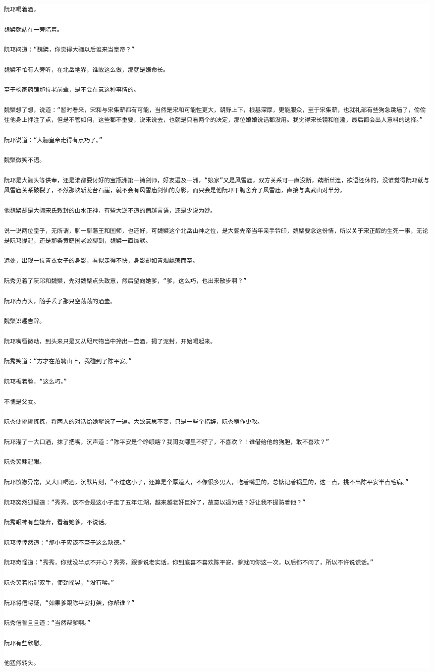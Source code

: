     阮邛喝着酒。

    魏檗就站在一旁陪着。

    阮邛问道：“魏檗，你觉得大骊以后谁来当皇帝？”

    魏檗不怕有人旁听，在北岳地界，谁敢这么做，那就是嫌命长。

    至于杨家药铺那位老前辈，是不会在意这种事情的。

    魏檗想了想，说道：“暂时看来，宋和与宋集薪都有可能，当然是宋和可能性更大，朝野上下，根基深厚，更能服众，至于宋集薪，也就礼部有些狗急跳墙了，偷偷往他身上押注了点，但是不管如何，这些都不重要，说来说去，也就是只看两个的决定，那位娘娘说话都没用。我觉得宋长镜和崔瀺，最后都会出人意料的选择。”

    阮邛说道：“大骊皇帝走得有点巧了。”

    魏檗微笑不语。

    阮邛是大骊头等供奉，还是谁都要讨好的宝瓶洲第一铸剑师，好友遍及一洲，“娘家”又是风雪庙，双方关系可一直没断，藕断丝连，欲语还休的，没谁觉得阮邛就与风雪庙关系破裂了，不然那块斩龙台石崖，就不会有风雪庙剑仙的身影，而只会是他阮邛干脆舍弃了风雪庙，直接与真武山对半分。

    他魏檗却是大骊宋氏敕封的山水正神，有些大逆不道的僭越言语，还是少说为妙。

    说一说两位皇子，无所谓，聊一聊藩王和国师，也还好，可魏檗这个北岳山神之位，是大骊先帝当年亲手钤印，魏檗要念这份情，所以关于宋正醇的生死一事，无论是阮邛提起，还是那条黄庭国老蛟聊到，魏檗一直缄默。

    远处，出现一位青衣女子的身影，看似走得不快，身影却如青烟飘荡而至。

    阮秀见着了阮邛和魏檗，先对魏檗点头致意，然后望向她爹，“爹，这么巧，也出来散步啊？”

    阮邛点点头，随手丢了那只空荡荡的酒壶。

    魏檗识趣告辞。

    阮邛嘴唇微动，到头来只是又从咫尺物当中拎出一壶酒，揭了泥封，开始喝起来。

    阮秀笑道：“方才在落魄山上，我碰到了陈平安。”

    阮邛板着脸，“这么巧。”

    不愧是父女。

    阮秀便挑挑拣拣，将两人的对话给她爹说了一遍。大致意思不变，只是一些个措辞，阮秀稍作更改。

    阮邛灌了一大口酒，抹了把嘴，沉声道：“陈平安是个睁眼瞎？我闺女哪里不好了，不喜欢？！谁借给他的狗胆，敢不喜欢？”

    阮秀笑眯起眼。

    阮邛愤懑异常，又大口喝酒，沉默片刻，“不过这小子，还算是个厚道人，不像很多男人，吃着嘴里的，总惦记着锅里的，这一点，挑不出陈平安半点毛病。”

    阮邛突然狐疑道：“秀秀，该不会是这小子走了五年江湖，越来越老奸巨猾了，故意以退为进？好让我不提防着他？”

    阮秀眼神有些嫌弃，看着她爹，不说话。

    阮邛悻悻然道：“那小子应该不至于这么缺德。”

    阮邛奇怪道：“秀秀，你就没半点不开心？秀秀，跟爹说老实话，你到底喜不喜欢陈平安，爹就问你这一次，以后都不问了，所以不许说谎话。”

    阮秀笑着抬起双手，使劲摇晃，“没有唉。”

    阮邛将信将疑，“如果爹跟陈平安打架，你帮谁？”

    阮秀信誓旦旦道：“当然帮爹啊。”

    阮邛有些欣慰。

    他猛然转头。
